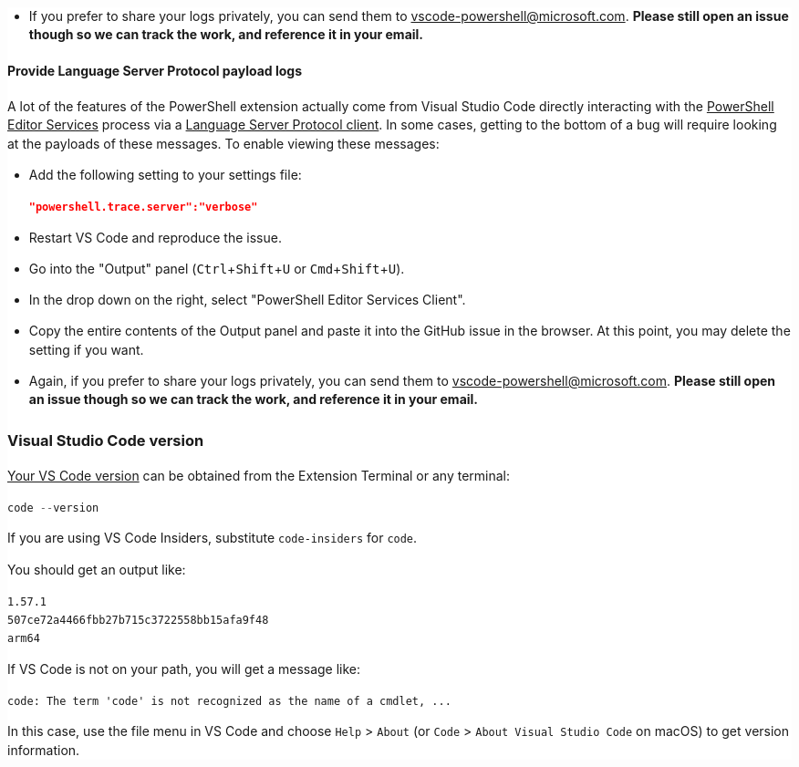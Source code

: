 * If you prefer to share your logs privately, you can send them to
  <vscode-powershell@microsoft.com>. **Please still open an issue though so we can track
  the work, and reference it in your email.**

#### Provide Language Server Protocol payload logs

A lot of the features of the PowerShell extension actually come from Visual Studio Code directly interacting with the [PowerShell Editor Services](https://github.com/PowerShell/PowerShellEditorServices) process via a [Language Server Protocol client](https://code.visualstudio.com/api/language-extensions/language-server-extension-guide#logging-support-for-language-server).
In some cases, getting to the bottom of a bug will require looking at the payloads of
these messages. To enable viewing these messages:

* Add the following setting to your settings file:

  ```json
  "powershell.trace.server":"verbose"
  ```

* Restart VS Code and reproduce the issue.

* Go into the "Output" panel (<kbd>Ctrl</kbd>+<kbd>Shift</kbd>+<kbd>U</kbd> or
  <kbd>Cmd</kbd>+<kbd>Shift</kbd>+<kbd>U</kbd>).

* In the drop down on the right, select "PowerShell Editor Services Client".

* Copy the entire contents of the Output panel and paste it into the GitHub issue in the
  browser. At this point, you may delete the setting if you want.

* Again, if you prefer to share your logs privately, you can send them to
  <vscode-powershell@microsoft.com>. **Please still open an issue though so we can track
  the work, and reference it in your email.**

### Visual Studio Code version

[Your VS Code version][] can be obtained from the Extension Terminal or any terminal:

```powershell
code --version
```

If you are using VS Code Insiders, substitute `code-insiders` for `code`.

You should get an output like:

```text
1.57.1
507ce72a4466fbb27b715c3722558bb15afa9f48
arm64
```

If VS Code is not on your path, you will get a message like:

```text
code: The term 'code' is not recognized as the name of a cmdlet, ...
```

In this case, use the file menu in VS Code and choose `Help` > `About` (or `Code` > `About
Visual Studio Code` on macOS) to get version information.


[Editor Syntax]: https://github.com/PowerShell/EditorSyntax
[PowerShell Editor Services]: https://github.com/PowerShell/PowerShellEditorServices
[PowerShell Extension]: https://github.com/PowerShell/vscode-powershell/
[PSScriptAnalyzer]: https://github.com/PowerShell/PSScriptAnalyzer
[Command Palette]: https://code.visualstudio.com/docs/getstarted/userinterface#_command-palette
[dynamic scope]: http://ig2600.blogspot.com/2010/01/powershell-is-dynamically-scoped-and.html
[Electron]: https://github.com/Microsoft/vscode/issues/42356
[existing issues]: https://github.com/PowerShell/vscode-powershell/issues
[formally undecidable]: https://en.wikipedia.org/wiki/Undecidable_problem
[ISE compatibility doc]: https://docs.microsoft.com/powershell/scripting/components/vscode/how-to-replicate-the-ise-experience-in-vscode
[language status item API]: https://code.visualstudio.com/updates/v1_65#_language-status-items
[lexical scope]: https://stackoverflow.com/questions/1047454/what-is-lexical-scope
[look there]: https://github.com/PowerShell/PowerShellEditorServices/issues
[more information]: #providing-information-about-your-environment
[open a new issue]: https://github.com/PowerShell/vscode-powershell/issues/new/choose
[open an issue there]: https://github.com/PowerShell/PSScriptAnalyzer/issues/new/choose
[PowerShell Core 7.2]: https://docs.microsoft.com/en-us/powershell/scripting/install/installing-powershell-on-windows?view=powershell-7.2
[semantic highlighting]: https://code.visualstudio.com/api/language-extensions/semantic-highlight-guide
[tackling an issue]: ./development.md
[v2021.2.2]: https://github.com/PowerShell/vscode-powershell/releases/tag/v2021.2.2
[VS Code Settings]: https://code.visualstudio.com/docs/getstarted/settings
[WMF 5.1]: https://docs.microsoft.com/en-us/powershell/scripting/windows-powershell/wmf/setup/install-configure
[dotnet-framework]: https://dotnet.microsoft.com/en-us/download/dotnet-framework
[word separators]: https://stackoverflow.com/questions/31632351/visual-studio-code-customizing-word-separators
[Your installed PowerShell Extension version]: https://code.visualstudio.com/docs/editor/extension-gallery#_list-installed-extensions
[your PowerShell version table]: http://www.powertheshell.com/topic/learnpowershell/firststeps/psversion/
[Your VS Code version]: https://code.visualstudio.com/docs/supporting/FAQ#_how-do-i-find-the-vs-code-version
[#25]: https://github.com/PowerShell/vscode-powershell/issues/25
[#4474]: https://github.com/PowerShell/vscode-powershell/issues/4474
[#3991]: https://github.com/PowerShell/vscode-powershell/issues/3991
[#261]: https://github.com/PowerShell/vscode-powershell/issues/261
[#410 (comment)]: https://github.com/PowerShell/vscode-powershell/issues/410#issuecomment-397531817
[#984]: https://github.com/PowerShell/vscode-powershell/issues/984
[#2571]: https://github.com/PowerShell/vscode-powershell/issues/2572
[#3221]: https://github.com/PowerShell/vscode-powershell/issues/3221#issuecomment-810563456
[#3295]: https://github.com/PowerShell/vscode-powershell/issues/3295
[#3701]: https://github.com/PowerShell/vscode-powershell/issues/3701
[#633]: https://github.com/PowerShell/vscode-powershell/issues/633